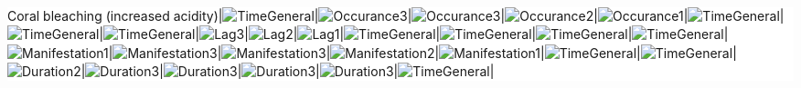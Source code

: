 Coral bleaching (increased acidity)|![TimeGeneral](https://user-images.githubusercontent.com/47514467/179353015-fc434c36-6d26-4e84-88d9-c0c338b2f3a8.png)|![Occurance3](https://user-images.githubusercontent.com/47514467/179357195-ecd343a1-e21b-4c28-8900-61d0ab945b65.png)|![Occurance3](https://user-images.githubusercontent.com/47514467/179357195-ecd343a1-e21b-4c28-8900-61d0ab945b65.png)|![Occurance2](https://user-images.githubusercontent.com/47514467/179357175-4a0e8b6f-5dd2-4ce9-b9f1-61133f95a02a.png)|![Occurance1](https://user-images.githubusercontent.com/47514467/179357125-3f45d0b1-a067-498a-b3a0-2d35570cd1f4.png)|![TimeGeneral](https://user-images.githubusercontent.com/47514467/179353015-fc434c36-6d26-4e84-88d9-c0c338b2f3a8.png)|![TimeGeneral](https://user-images.githubusercontent.com/47514467/179353015-fc434c36-6d26-4e84-88d9-c0c338b2f3a8.png)|![TimeGeneral](https://user-images.githubusercontent.com/47514467/179353015-fc434c36-6d26-4e84-88d9-c0c338b2f3a8.png)|![Lag3](https://user-images.githubusercontent.com/47514467/179357348-1c3b1c4c-3fef-4ee6-87e4-1f12feea6a6e.png)|![Lag2](https://user-images.githubusercontent.com/47514467/179357333-4df08158-110c-4fd5-8915-bd69cdd57b40.png)|![Lag1](https://user-images.githubusercontent.com/47514467/179357617-f3669a4c-2fc0-46d8-b1b4-306720d2e849.png)|![TimeGeneral](https://user-images.githubusercontent.com/47514467/179353015-fc434c36-6d26-4e84-88d9-c0c338b2f3a8.png)|![TimeGeneral](https://user-images.githubusercontent.com/47514467/179353015-fc434c36-6d26-4e84-88d9-c0c338b2f3a8.png)|![TimeGeneral](https://user-images.githubusercontent.com/47514467/179353015-fc434c36-6d26-4e84-88d9-c0c338b2f3a8.png)|![TimeGeneral](https://user-images.githubusercontent.com/47514467/179353015-fc434c36-6d26-4e84-88d9-c0c338b2f3a8.png)|![Manifestation1](https://user-images.githubusercontent.com/47514467/179360143-28bcf00b-2971-4322-bcc6-20fb6d6643ad.png)|![Manifestation3](https://user-images.githubusercontent.com/47514467/179357282-a53f50ae-ccf8-463d-80a9-8874eb861b28.png)|![Manifestation3](https://user-images.githubusercontent.com/47514467/179357282-a53f50ae-ccf8-463d-80a9-8874eb861b28.png)|![Manifestation2](https://user-images.githubusercontent.com/47514467/179357265-ca1f878c-9518-4abb-988a-389bf9ea256d.png)|![Manifestation1](https://user-images.githubusercontent.com/47514467/179360143-28bcf00b-2971-4322-bcc6-20fb6d6643ad.png)|![TimeGeneral](https://user-images.githubusercontent.com/47514467/179353015-fc434c36-6d26-4e84-88d9-c0c338b2f3a8.png)|![TimeGeneral](https://user-images.githubusercontent.com/47514467/179353015-fc434c36-6d26-4e84-88d9-c0c338b2f3a8.png)|![Duration2](https://user-images.githubusercontent.com/47514467/179352939-8019eb50-7216-42f2-973c-dd9598138393.png)|![Duration3](https://user-images.githubusercontent.com/47514467/179352960-c33c030c-9620-4b2b-847e-9d85b6a7c53a.png)|![Duration3](https://user-images.githubusercontent.com/47514467/179352960-c33c030c-9620-4b2b-847e-9d85b6a7c53a.png)|![Duration3](https://user-images.githubusercontent.com/47514467/179352960-c33c030c-9620-4b2b-847e-9d85b6a7c53a.png)|![Duration3](https://user-images.githubusercontent.com/47514467/179352960-c33c030c-9620-4b2b-847e-9d85b6a7c53a.png)|![TimeGeneral](https://user-images.githubusercontent.com/47514467/179353015-fc434c36-6d26-4e84-88d9-c0c338b2f3a8.png)|